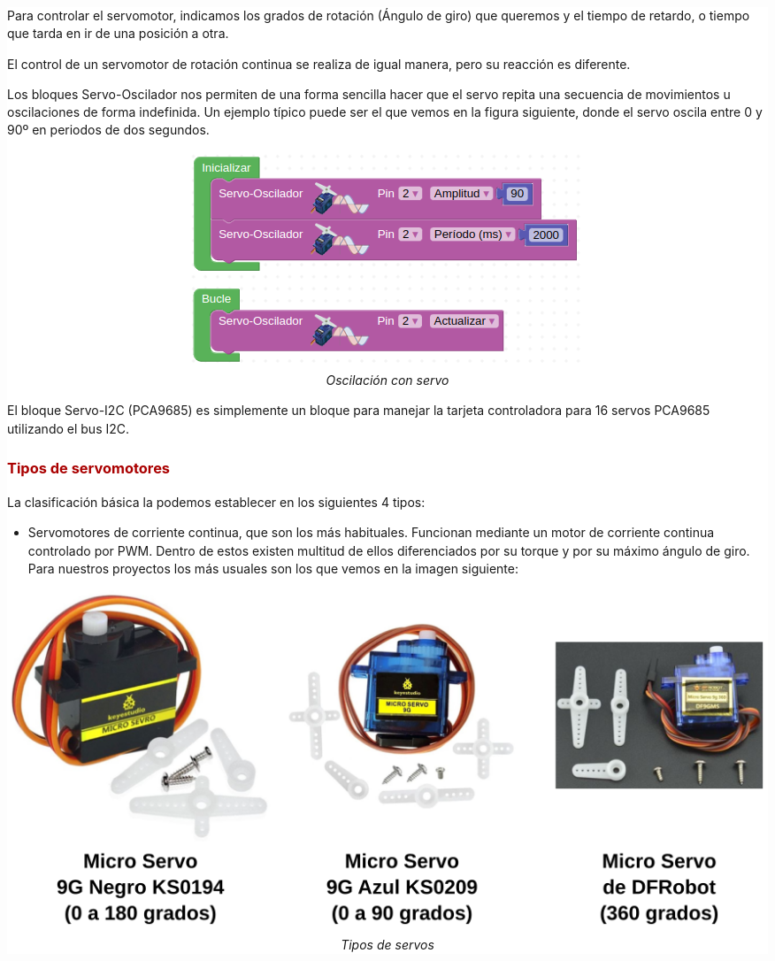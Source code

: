 </center>

Para controlar el servomotor, indicamos los grados de rotación (Ángulo de giro) que queremos y el tiempo de retardo, o tiempo que tarda en ir de una posición a otra.

El control de un servomotor de rotación continua se realiza de igual manera, pero su reacción es diferente.

Los bloques Servo-Oscilador nos permiten de una forma sencilla hacer que el servo repita una secuencia de movimientos u oscilaciones de forma indefinida. Un ejemplo típico puede ser el que vemos en la figura siguiente, donde el servo oscila entre 0 y 90º en periodos de dos segundos.

<center>

![Oscilación con servo](../img/previo/oscilacion.png)  
*Oscilación con servo*

</center>

El bloque Servo-I2C (PCA9685) es simplemente un bloque para manejar la tarjeta controladora para 16 servos PCA9685 utilizando el bus I2C.

### <FONT COLOR=#AA0000>Tipos de servomotores</font>
La clasificación básica la podemos establecer en los siguientes 4 tipos:

* Servomotores de corriente continua, que son los más habituales. Funcionan mediante un motor de corriente continua controlado por PWM. Dentro de estos existen multitud de ellos diferenciados por su torque y por su máximo ángulo de giro. Para nuestros proyectos los más usuales son los que vemos en la imagen siguiente:

<center>

![Tipos de servos](../img/previo/tipos_servo.png)  
*Tipos de servos*
